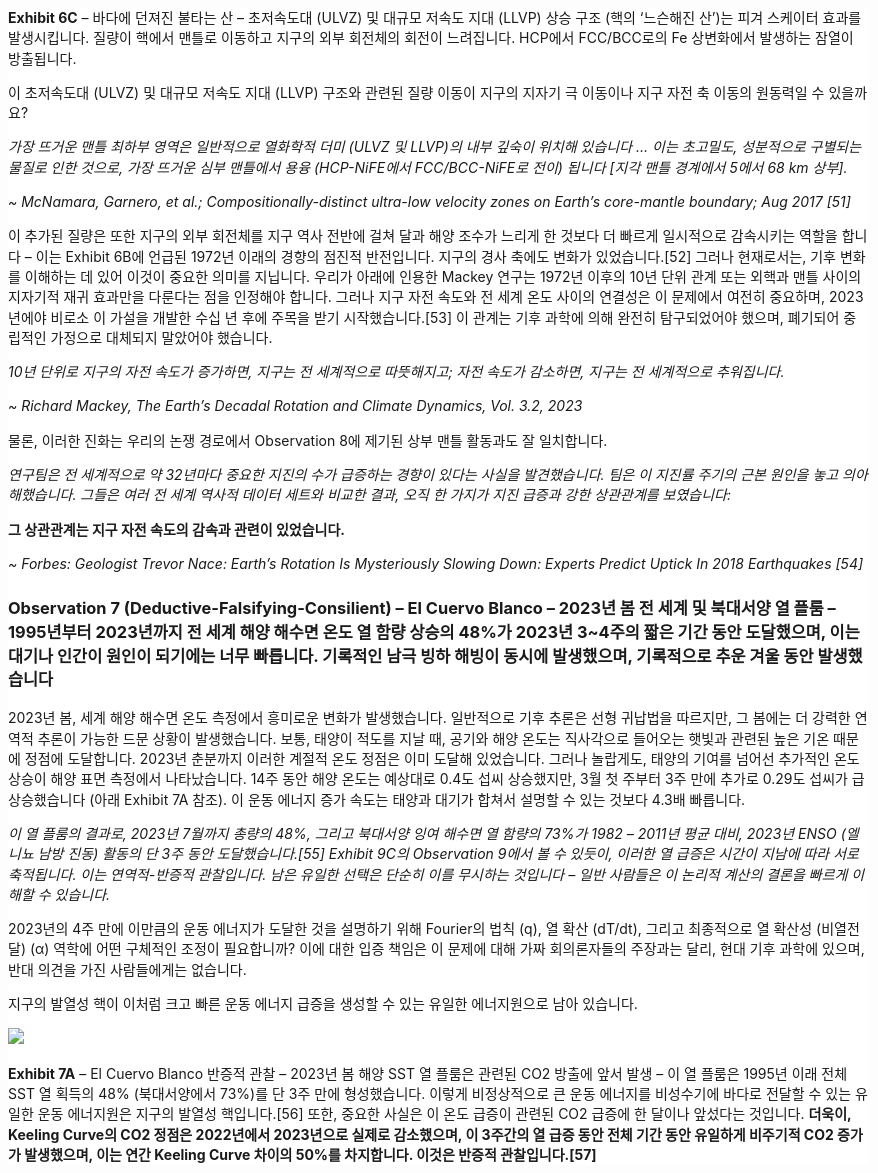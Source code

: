 **Exhibit 6C** – 바다에 던져진 불타는 산 – 초저속도대 (ULVZ) 및 대규모 저속도 지대 (LLVP) 상승 구조 (핵의 ‘느슨해진 산’)는 피겨 스케이터 효과를 발생시킵니다. 질량이 핵에서 맨틀로 이동하고 지구의 외부 회전체의 회전이 느려집니다. HCP에서 FCC/BCC로의 Fe 상변화에서 발생하는 잠열이 방출됩니다.

이 초저속도대 (ULVZ) 및 대규모 저속도 지대 (LLVP) 구조와 관련된 질량 이동이 지구의 지자기 극 이동이나 지구 자전 축 이동의 원동력일 수 있을까요?

*가장 뜨거운 맨틀 최하부 영역은 일반적으로 열화학적 더미 (ULVZ 및 LLVP)의 내부 깊숙이 위치해 있습니다 … 이는 초고밀도, 성분적으로 구별되는 물질로 인한 것으로, 가장 뜨거운 심부 맨틀에서 용융 (HCP-NiFE에서 FCC/BCC-NiFE로 전이) 됩니다 [지각 맨틀 경계에서 5에서 68 km 상부].*

*~ McNamara, Garnero, et al.; Compositionally-distinct ultra-low velocity zones on Earth’s core-mantle boundary; Aug 2017 [51]*

이 추가된 질량은 또한 지구의 외부 회전체를 지구 역사 전반에 걸쳐 달과 해양 조수가 느리게 한 것보다 더 빠르게 일시적으로 감속시키는 역할을 합니다 – 이는 Exhibit 6B에 언급된 1972년 이래의 경향의 점진적 반전입니다. 지구의 경사 축에도 변화가 있었습니다.[52] 그러나 현재로서는, 기후 변화를 이해하는 데 있어 이것이 중요한 의미를 지닙니다. 우리가 아래에 인용한 Mackey 연구는 1972년 이후의 10년 단위 관계 또는 외핵과 맨틀 사이의 지자기적 재귀 효과만을 다룬다는 점을 인정해야 합니다. 그러나 지구 자전 속도와 전 세계 온도 사이의 연결성은 이 문제에서 여전히 중요하며, 2023년에야 비로소 이 가설을 개발한 수십 년 후에 주목을 받기 시작했습니다.[53] 이 관계는 기후 과학에 의해 완전히 탐구되었어야 했으며, 폐기되어 중립적인 가정으로 대체되지 말았어야 했습니다.

*10년 단위로 지구의 자전 속도가 증가하면, 지구는 전 세계적으로 따뜻해지고; 자전 속도가 감소하면, 지구는 전 세계적으로 추워집니다.*

*~ Richard Mackey, The Earth’s Decadal Rotation and Climate Dynamics, Vol. 3.2, 2023*

물론, 이러한 진화는 우리의 논쟁 경로에서 Observation 8에 제기된 상부 맨틀 활동과도 잘 일치합니다.

*연구팀은 전 세계적으로 약 32년마다 중요한 지진의 수가 급증하는 경향이 있다는 사실을 발견했습니다. 팀은 이 지진률 주기의 근본 원인을 놓고 의아해했습니다. 그들은 여러 전 세계 역사적 데이터 세트와 비교한 결과, 오직 한 가지가 지진 급증과 강한 상관관계를 보였습니다:*

**그 상관관계는 지구 자전 속도의 감속과 관련이 있었습니다.**

*~ Forbes: Geologist Trevor Nace: Earth’s Rotation Is Mysteriously Slowing Down: Experts Predict Uptick In 2018 Earthquakes [54]*

### Observation 7 (Deductive-Falsifying-Consilient) – El Cuervo Blanco – 2023년 봄 전 세계 및 북대서양 열 플룸 – 1995년부터 2023년까지 전 세계 해양 해수면 온도 열 함량 상승의 48%가 2023년 3~4주의 짧은 기간 동안 도달했으며, 이는 대기나 인간이 원인이 되기에는 너무 빠릅니다. 기록적인 남극 빙하 해빙이 동시에 발생했으며, 기록적으로 추운 겨울 동안 발생했습니다

2023년 봄, 세계 해양 해수면 온도 측정에서 흥미로운 변화가 발생했습니다. 일반적으로 기후 추론은 선형 귀납법을 따르지만, 그 봄에는 더 강력한 연역적 추론이 가능한 드문 상황이 발생했습니다. 보통, 태양이 적도를 지날 때, 공기와 해양 온도는 직사각으로 들어오는 햇빛과 관련된 높은 기온 때문에 정점에 도달합니다. 2023년 춘분까지 이러한 계절적 온도 정점은 이미 도달해 있었습니다. 그러나 놀랍게도, 태양의 기여를 넘어선 추가적인 온도 상승이 해양 표면 측정에서 나타났습니다. 14주 동안 해양 온도는 예상대로 0.4도 섭씨 상승했지만, 3월 첫 주부터 3주 만에 추가로 0.29도 섭씨가 급상승했습니다 (아래 Exhibit 7A 참조). 이 운동 에너지 증가 속도는 태양과 대기가 합쳐서 설명할 수 있는 것보다 4.3배 빠릅니다.

*이 열 플룸의 결과로, 2023년 7월까지 총량의 48%, 그리고 북대서양 잉여 해수면 열 함량의 73%가 1982 – 2011년 평균 대비, 2023년 ENSO (엘니뇨 남방 진동) 활동의 단 3주 동안 도달했습니다.[55] Exhibit 9C의 Observation 9에서 볼 수 있듯이, 이러한 열 급증은 시간이 지남에 따라 서로 축적됩니다. 이는 연역적-반증적 관찰입니다. 남은 유일한 선택은 단순히 이를 무시하는 것입니다 – 일반 사람들은 이 논리적 계산의 결론을 빠르게 이해할 수 있습니다.*

2023년의 4주 만에 이만큼의 운동 에너지가 도달한 것을 설명하기 위해 Fourier의 법칙 (q), 열 확산 (dT/dt), 그리고 최종적으로 열 확산성 (비열전달) (α) 역학에 어떤 구체적인 조정이 필요합니까? 이에 대한 입증 책임은 이 문제에 대해 가짜 회의론자들의 주장과는 달리, 현대 기후 과학에 있으며, 반대 의견을 가진 사람들에게는 없습니다.

지구의 발열성 핵이 이처럼 크고 빠른 운동 에너지 급증을 생성할 수 있는 유일한 에너지원으로 남아 있습니다.

![](img/15.webp)

**Exhibit 7A** – El Cuervo Blanco 반증적 관찰 – 2023년 봄 해양 SST 열 플룸은 관련된 CO2 방출에 앞서 발생 – 이 열 플룸은 1995년 이래 전체 SST 열 획득의 48% (북대서양에서 73%)를 단 3주 만에 형성했습니다. 이렇게 비정상적으로 큰 운동 에너지를 비성수기에 바다로 전달할 수 있는 유일한 운동 에너지원은 지구의 발열성 핵입니다.[56] 또한, 중요한 사실은 이 온도 급증이 관련된 CO2 급증에 한 달이나 앞섰다는 것입니다. **더욱이, Keeling Curve의 CO2 정점은 2022년에서 2023년으로 실제로 감소했으며, 이 3주간의 열 급증 동안 전체 기간 동안 유일하게 비주기적 CO2 증가가 발생했으며, 이는 연간 Keeling Curve 차이의 50%를 차지합니다. 이것은 반증적 관찰입니다.[57]**
